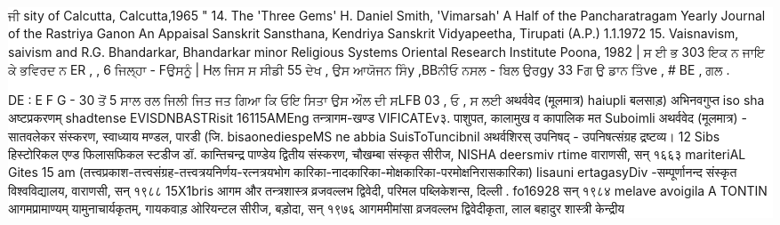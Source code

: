 ਜੀ
sity of Calcutta, Calcutta,1965 " 14. The 'Three Gems'
H. Daniel Smith, 'Vimarsah' A Half of the Pancharatragam Yearly Journal of the Rastriya
Ganon An Appaisal
Sanskrit Sansthana, Kendriya Sanskrit Vidyapeetha, Tirupati
(A.P.) 1.1.1972 15. Vaisnavism, saivism and R.G. Bhandarkar, Bhandarkar minor Religious Systems Oriental Research Institute
Poona, 1982
| ਸ ਈ ਭ
303 ਇਕ
ਨ ਜਾਇ
ਕੇ ਭਵਿਰਦ
ਨ
ER ,
,
6 ਜਿਲ੍ਹਾ - Fਉਸਨੂੰ
| Hਲ ਜਿਸ ਸ
ਸੀਡੀ 55 ਦੇਖ , ਉਸ ਆਯੋਜਨ ਸਿੰy ,BBਨੀਓ ਨਸਲ - ਬਿਲ ਉਰgy
33 Fਗ ਉ
ਡਾਨ
ਤਿੰve , # BE
,
ਗਲ
.

DE : E F G -
30 ਤੋਂ
5 ਸਾਲ ਰਲ ਜਿਲੀ ਜਿਤ ਜਤ ਗਿਆ ਕਿ
ਓਇ ਸਿਤਾ
ਉਸ
ਔਲ
ਦੀ ਸLFB
03
, ਓ , ਸ ਲਈ
अथर्ववेद (मूलमात्र)
haiupli बलसाड़)
अभिनवगुप्त iso sha
अष्टप्रकरणम् shadtense
EVISDNBASTRisit
16115AMEng
तन्त्रागम-खण्ड VIFICATEv३. पाशुपत, कालामुख व कापालिक मत Suboimli अथर्ववेद (मूलमात्र) - सातवलेकर संस्करण, स्वाध्याय मण्डल, पारडी (जि.
bisaonediespeMS
ne abbia
SuisToTuncibnil अथर्वशिरस् उपनिषद् - उपनिषत्संग्रह द्रष्टव्य।
12 Sibs
हिस्टोरिकल एण्ड फिलासफिकल स्टडीज डॉ. कान्तिचन्द्र
पाण्डेय द्वितीय संस्करण, चौखम्बा संस्कृत सीरीज, NISHA deersmiv rtime
वाराणसी, सन् १६६३
mariteriAL
Gites 15 am
(तत्त्वप्रकाश-तत्त्वसंग्रह-तत्त्वत्रयनिर्णय-रत्नत्रयभोग
कारिका-नादकारिका-मोक्षकारिका-परमोक्षनिरासकारिका) lisauni ertagasyDiv
-सम्पूर्णानन्द संस्कृत विश्वविद्यालय, वाराणसी,
सन् १९८८
15X1bris आगम और तन्त्रशास्त्र व्रजवल्लभ द्विवेदी, परिमल पब्लिकेशन्स, दिल्ली .
fo16928
सन् १९८४
melave avoigila A TONTIN
आगमप्रामाण्यम्
यामुनाचार्यकृतम्, गायकवाड़ ओरियन्टल सीरीज,
बड़ोदा, सन् १९७६ आगममीमांसा
व्रजवल्लभ द्विवेदीकृता, लाल बहादुर शास्त्री केन्द्रीय